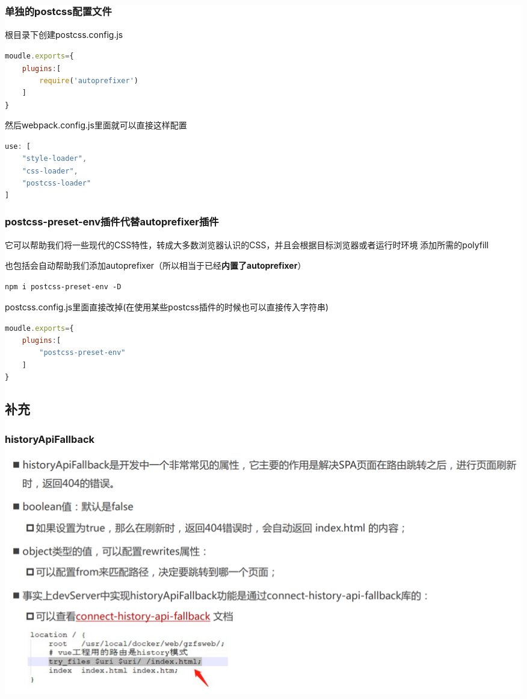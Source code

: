 ### 单独的postcss配置文件

根目录下创建postcss.config.js

```js
moudle.exports={
    plugins:[
        require('autoprefixer')
    ]
}
```

然后webpack.config.js里面就可以直接这样配置

```js
use: [
    "style-loader",
    "css-loader",
    "postcss-loader"
]
```



### postcss-preset-env插件代替autoprefixer插件

它可以帮助我们将一些现代的CSS特性，转成大多数浏览器认识的CSS，并且会根据目标浏览器或者运行时环境 添加所需的polyfill

也包括会自动帮助我们添加autoprefixer（所以相当于已经**内置了autoprefixer**）

```shell
npm i postcss-preset-env -D
```

postcss.config.js里面直接改掉(在使用某些postcss插件的时候也可以直接传入字符串)

```js
moudle.exports={
    plugins:[
        "postcss-preset-env"
    ]
}
```

## 补充

### historyApiFallback

![image-20210816231727319](webpack5.assets/image-20210816231727319.png) 